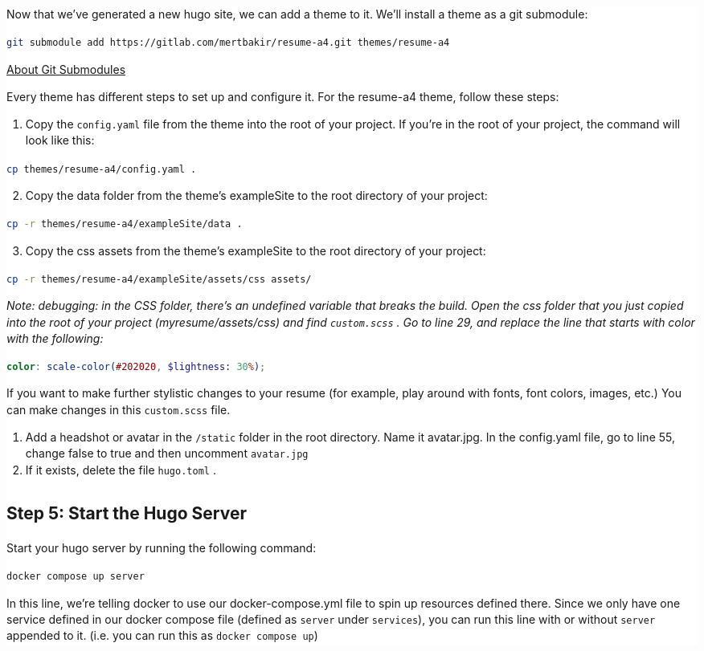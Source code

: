 Now that we’ve generated a new hugo site, we can add a theme to it. We’ll install a theme as a git submodule:

```bash
git submodule add https://gitlab.com/mertbakir/resume-a4.git themes/resume-a4
```

[About Git Submodules](../docs/git_submodules/README.md)

Every theme has different steps to set up and configure it. For the resume-a4 theme, follow these steps:

1. Copy the `config.yaml` file from the theme into the root of your project. If you’re in the root of your project, the command will look like this:

```bash
cp themes/resume-a4/config.yaml .
```


2. Copy the data folder from the theme’s exampleSite to the root directory of your project:

```bash
cp -r themes/resume-a4/exampleSite/data .
```


3. Copy the css assets from the theme’s exampleSite to the root directory of your project:

```bash
cp -r themes/resume-a4/exampleSite/assets/css assets/
```

*Note: debugging: in the CSS folder, there’s an undefined variable that breaks the build. Open the css folder that you just copied into the root of your project (myresume/assets/css) and find `custom.scss` . Go to line 29, and replace the line that starts with color with the following:*

```scss
color: scale-color(#202020, $lightness: 30%);
```

If you want to make further stylistic changes to your resume (for example, play around with fonts, font colors, images, etc.) You can make changes in this `custom.scss` file.

1. Add a headshot or avatar in the  `/static` folder in the root directory. Name it avatar.jpg. In the config.yaml file, go to line 55, change false to true and then uncomment `avatar.jpg` 
2. If it exists, delete the file `hugo.toml` . 

## Step 5: Start the Hugo Server

Start your hugo server by running the following command: 

```bash
docker compose up server
```

In this line, we’re telling docker to use our docker-compose.yml file to spin up resources defined there. Since we only have one service defined in our docker compose file (defined as `server` under `services`), you can run this line with or without `server` appended to it. (i.e. you can run this as `docker compose up`)
